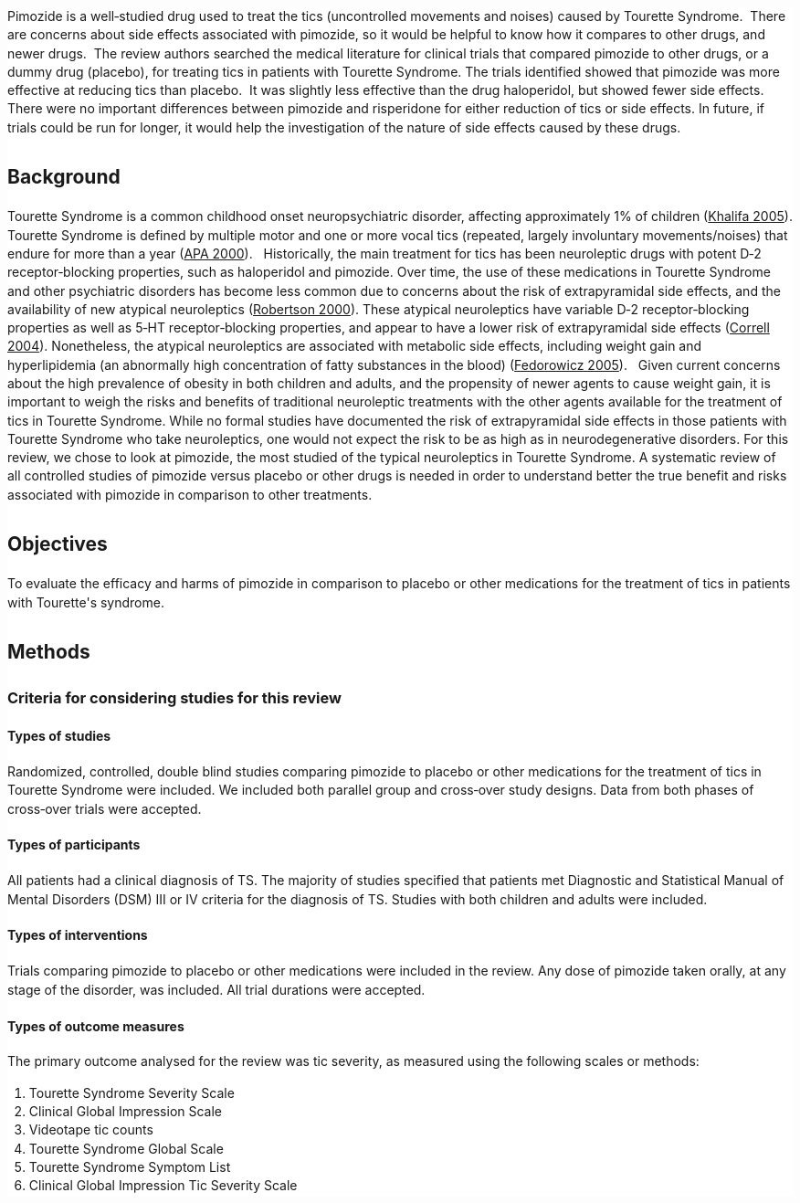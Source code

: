 Pimozide is a well‐studied drug used to treat the tics (uncontrolled movements and noises) caused by Tourette Syndrome.  There are concerns about side effects associated with pimozide, so it would be helpful to know how it compares to other drugs, and newer drugs.  The review authors searched the medical literature for clinical trials that compared pimozide to other drugs, or a dummy drug (placebo), for treating tics in patients with Tourette Syndrome. The trials identified showed that pimozide was more effective at reducing tics than placebo.  It was slightly less effective than the drug haloperidol, but showed fewer side effects. There were no important differences between pimozide and risperidone for either reduction of tics or side effects. In future, if trials could be run for longer, it would help the investigation of the nature of side effects caused by these drugs.
## Background
Tourette Syndrome is a common childhood onset neuropsychiatric disorder, affecting approximately 1% of children ([Khalifa 2005](#CD006996-bbs2-0013)). Tourette Syndrome is defined by multiple motor and one or more vocal tics (repeated, largely involuntary movements/noises) that endure for more than a year ([APA 2000](#CD006996-bbs2-0007)).  
Historically, the main treatment for tics has been neuroleptic drugs with potent D‐2 receptor‐blocking properties, such as haloperidol and pimozide. Over time, the use of these medications in Tourette Syndrome and other psychiatric disorders has become less common due to concerns about the risk of extrapyramidal side effects, and the availability of new atypical neuroleptics ([Robertson 2000](#CD006996-bbs2-0015)). These atypical neuroleptics have variable D‐2 receptor‐blocking properties as well as 5‐HT receptor‐blocking properties, and appear to have a lower risk of extrapyramidal side effects ([Correll 2004](#CD006996-bbs2-0008)). Nonetheless, the atypical neuroleptics are associated with metabolic side effects, including weight gain and hyperlipidemia (an abnormally high concentration of fatty substances in the blood) ([Fedorowicz 2005](#CD006996-bbs2-0009)).  
Given current concerns about the high prevalence of obesity in both children and adults, and the propensity of newer agents to cause weight gain, it is important to weigh the risks and benefits of traditional neuroleptic treatments with the other agents available for the treatment of tics in Tourette Syndrome. While no formal studies have documented the risk of extrapyramidal side effects in those patients with Tourette Syndrome who take neuroleptics, one would not expect the risk to be as high as in neurodegenerative disorders. For this review, we chose to look at pimozide, the most studied of the typical neuroleptics in Tourette Syndrome. A systematic review of all controlled studies of pimozide versus placebo or other drugs is needed in order to understand better the true benefit and risks associated with pimozide in comparison to other treatments.
## Objectives
To evaluate the efficacy and harms of pimozide in comparison to placebo or other medications for the treatment of tics in patients with Tourette's syndrome.
## Methods
### Criteria for considering studies for this review
#### Types of studies
Randomized, controlled, double blind studies comparing pimozide to placebo or other medications for the treatment of tics in Tourette Syndrome were included. We included both parallel group and cross‐over study designs. Data from both phases of cross‐over trials were accepted.
#### Types of participants
All patients had a clinical diagnosis of TS. The majority of studies specified that patients met Diagnostic and Statistical Manual of Mental Disorders (DSM) III or IV criteria for the diagnosis of TS. Studies with both children and adults were included.
#### Types of interventions
Trials comparing pimozide to placebo or other medications were included in the review. Any dose of pimozide taken orally, at any stage of the disorder, was included. All trial durations were accepted.
#### Types of outcome measures
The primary outcome analysed for the review was tic severity, as measured using the following scales or methods:
1. Tourette Syndrome Severity Scale
2. Clinical Global Impression Scale
3. Videotape tic counts
4. Tourette Syndrome Global Scale
5. Tourette Syndrome Symptom List
6. Clinical Global Impression Tic Severity Scale